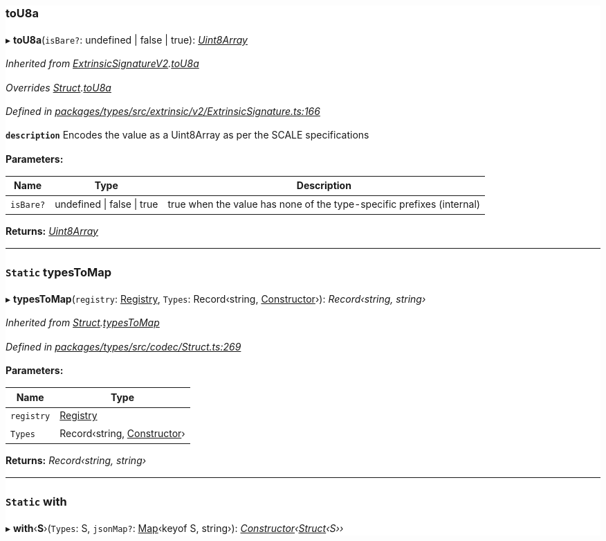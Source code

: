 ###  toU8a

▸ **toU8a**(`isBare?`: undefined | false | true): *[Uint8Array](_packages_types_src_codec_raw_.raw.md#static-uint8array)*

*Inherited from [ExtrinsicSignatureV2](_packages_types_src_extrinsic_v2_extrinsicsignature_.extrinsicsignaturev2.md).[toU8a](_packages_types_src_extrinsic_v2_extrinsicsignature_.extrinsicsignaturev2.md#tou8a)*

*Overrides [Struct](_packages_types_src_codec_struct_.struct.md).[toU8a](_packages_types_src_codec_struct_.struct.md#tou8a)*

*Defined in [packages/types/src/extrinsic/v2/ExtrinsicSignature.ts:166](https://github.com/polkadot-js/api/blob/afa0e63ae8/packages/types/src/extrinsic/v2/ExtrinsicSignature.ts#L166)*

**`description`** Encodes the value as a Uint8Array as per the SCALE specifications

**Parameters:**

Name | Type | Description |
------ | ------ | ------ |
`isBare?` | undefined &#124; false &#124; true | true when the value has none of the type-specific prefixes (internal)  |

**Returns:** *[Uint8Array](_packages_types_src_codec_raw_.raw.md#static-uint8array)*

___

### `Static` typesToMap

▸ **typesToMap**(`registry`: [Registry](../interfaces/_packages_types_src_types_registry_.registry.md), `Types`: Record‹string, [Constructor](../interfaces/_packages_types_src_types_codec_.constructor.md)›): *Record‹string, string›*

*Inherited from [Struct](_packages_types_src_codec_struct_.struct.md).[typesToMap](_packages_types_src_codec_struct_.struct.md#static-typestomap)*

*Defined in [packages/types/src/codec/Struct.ts:269](https://github.com/polkadot-js/api/blob/afa0e63ae8/packages/types/src/codec/Struct.ts#L269)*

**Parameters:**

Name | Type |
------ | ------ |
`registry` | [Registry](../interfaces/_packages_types_src_types_registry_.registry.md) |
`Types` | Record‹string, [Constructor](../interfaces/_packages_types_src_types_codec_.constructor.md)› |

**Returns:** *Record‹string, string›*

___

### `Static` with

▸ **with**‹**S**›(`Types`: S, `jsonMap?`: [Map](_packages_types_src_codec_struct_.struct.md#static-map)‹keyof S, string›): *[Constructor](../interfaces/_packages_types_src_types_codec_.constructor.md)‹[Struct](_packages_types_src_codec_struct_.struct.md)‹S››*
